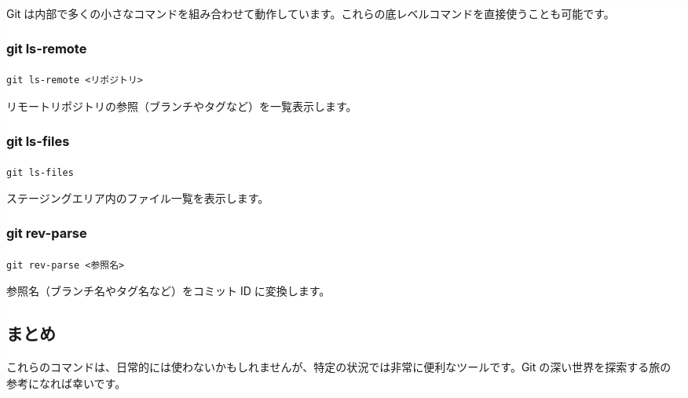 Git は内部で多くの小さなコマンドを組み合わせて動作しています。これらの底レベルコマンドを直接使うことも可能です。

### git ls-remote

```
git ls-remote <リポジトリ>
```

リモートリポジトリの参照（ブランチやタグなど）を一覧表示します。

### git ls-files

```
git ls-files
```

ステージングエリア内のファイル一覧を表示します。

### git rev-parse

```
git rev-parse <参照名>
```

参照名（ブランチ名やタグ名など）をコミット ID に変換します。

## まとめ

これらのコマンドは、日常的には使わないかもしれませんが、特定の状況では非常に便利なツールです。Git の深い世界を探索する旅の参考になれば幸いです。
